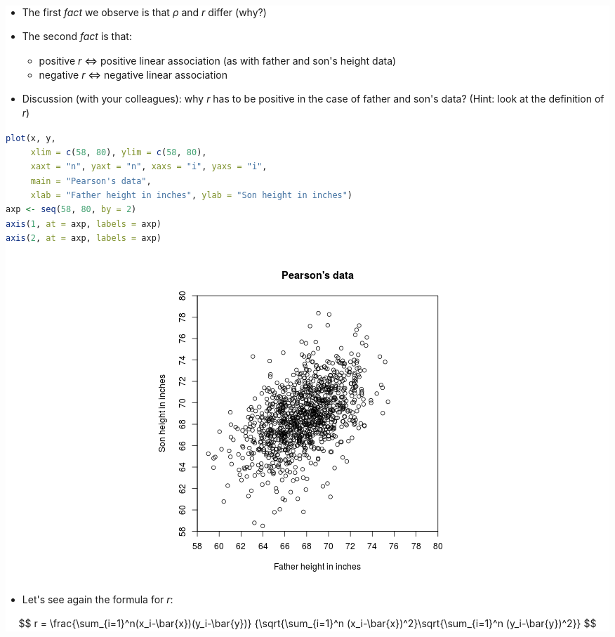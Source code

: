 * The first *fact* we observe is that $\rho$ and $r$ differ (why?)
    
* The second *fact* is that:
    - positive $r$ $\Longleftrightarrow$ positive linear association
      (as with father and son's height data)
    - negative $r$ $\Longleftrightarrow$ negative linear association
 
* Discussion (with your colleagues): why $r$ has to be positive in the
  case of father and son's data? (Hint: look at the definition of $r$)


```r
plot(x, y,
     xlim = c(58, 80), ylim = c(58, 80),
     xaxt = "n", yaxt = "n", xaxs = "i", yaxs = "i",
     main = "Pearson's data",
     xlab = "Father height in inches", ylab = "Son height in inches")
axp <- seq(58, 80, by = 2)
axis(1, at = axp, labels = axp)
axis(2, at = axp, labels = axp)
```

<img src="/figure/source/2016-10-23-correlation/unnamed-chunk-7-1.png" title="plot of chunk unnamed-chunk-7" alt="plot of chunk unnamed-chunk-7" style="display: block; margin: auto;" />

* Let's see again the formula for $r$:

$$
r = \frac{\sum_{i=1}^n(x_i-\bar{x})(y_i-\bar{y})}
    {\sqrt{\sum_{i=1}^n (x_i-\bar{x})^2}\sqrt{\sum_{i=1}^n (y_i-\bar{y})^2}}
$$
